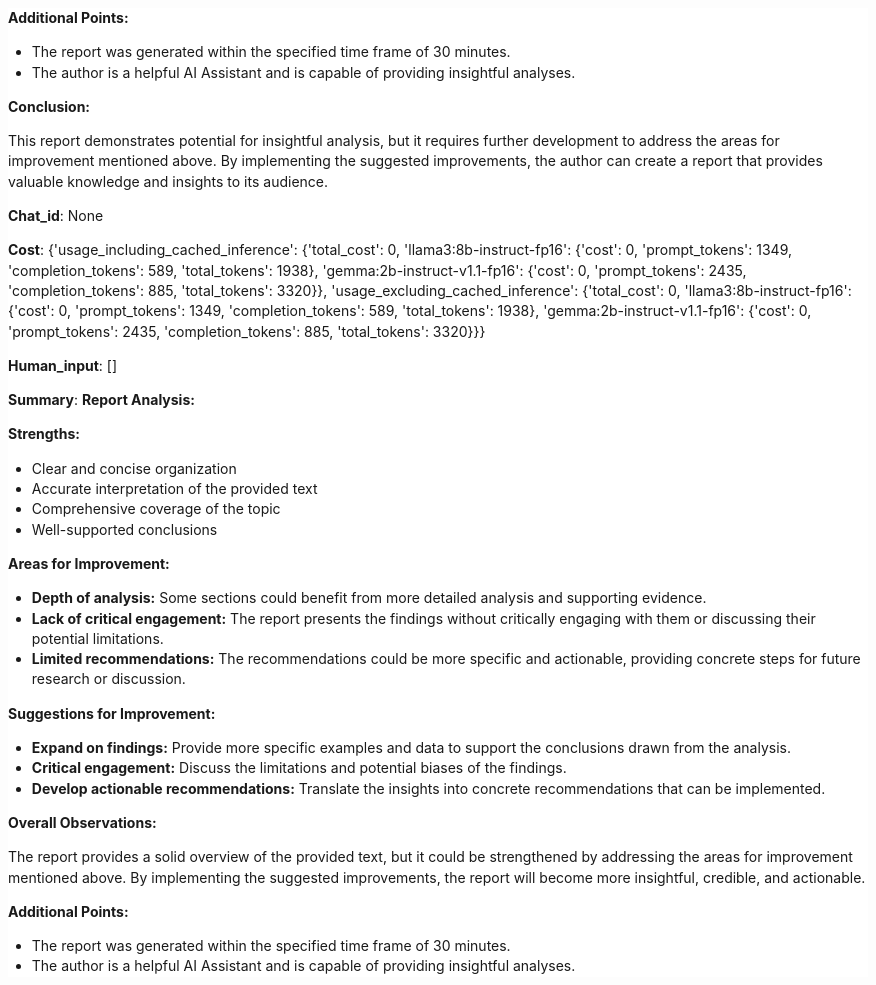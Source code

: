 **Additional Points:**

- The report was generated within the specified time frame of 30 minutes.
- The author is a helpful AI Assistant and is capable of providing insightful analyses.

**Conclusion:**

This report demonstrates potential for insightful analysis, but it requires further development to address the areas for improvement mentioned above. By implementing the suggested improvements, the author can create a report that provides valuable knowledge and insights to its audience.

**Chat_id**: None

**Cost**: {'usage_including_cached_inference': {'total_cost': 0, 'llama3:8b-instruct-fp16': {'cost': 0, 'prompt_tokens': 1349, 'completion_tokens': 589, 'total_tokens': 1938}, 'gemma:2b-instruct-v1.1-fp16': {'cost': 0, 'prompt_tokens': 2435, 'completion_tokens': 885, 'total_tokens': 3320}}, 'usage_excluding_cached_inference': {'total_cost': 0, 'llama3:8b-instruct-fp16': {'cost': 0, 'prompt_tokens': 1349, 'completion_tokens': 589, 'total_tokens': 1938}, 'gemma:2b-instruct-v1.1-fp16': {'cost': 0, 'prompt_tokens': 2435, 'completion_tokens': 885, 'total_tokens': 3320}}}

**Human_input**: []

**Summary**: **Report Analysis:**

**Strengths:**

- Clear and concise organization
- Accurate interpretation of the provided text
- Comprehensive coverage of the topic
- Well-supported conclusions

**Areas for Improvement:**

- **Depth of analysis:** Some sections could benefit from more detailed analysis and supporting evidence.
- **Lack of critical engagement:** The report presents the findings without critically engaging with them or discussing their potential limitations.
- **Limited recommendations:** The recommendations could be more specific and actionable, providing concrete steps for future research or discussion.

**Suggestions for Improvement:**

- **Expand on findings:** Provide more specific examples and data to support the conclusions drawn from the analysis.
- **Critical engagement:** Discuss the limitations and potential biases of the findings.
- **Develop actionable recommendations:** Translate the insights into concrete recommendations that can be implemented.

**Overall Observations:**

The report provides a solid overview of the provided text, but it could be strengthened by addressing the areas for improvement mentioned above. By implementing the suggested improvements, the report will become more insightful, credible, and actionable.

**Additional Points:**

- The report was generated within the specified time frame of 30 minutes.
- The author is a helpful AI Assistant and is capable of providing insightful analyses.
